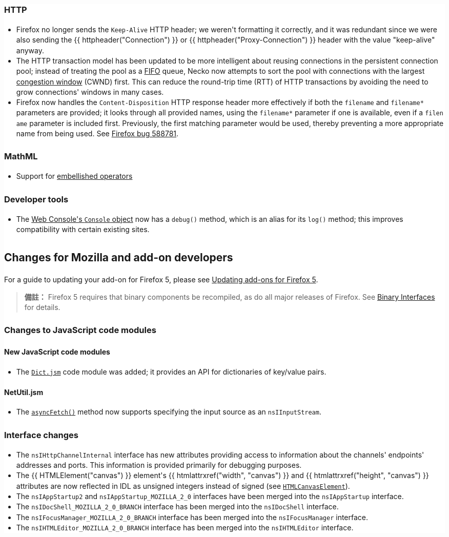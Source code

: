 ### HTTP

- Firefox no longer sends the `Keep-Alive` HTTP header; we weren't formatting it correctly, and it was redundant since we were also sending the {{ httpheader("Connection") }} or {{ httpheader("Proxy-Connection") }} header with the value "keep-alive" anyway.
- The HTTP transaction model has been updated to be more intelligent about reusing connections in the persistent connection pool; instead of treating the pool as a [FIFO](https://zh.wikipedia.org/wiki/FIFO) queue, Necko now attempts to sort the pool with connections with the largest [congestion window](https://zh.wikipedia.org/wiki/congestion_window) (CWND) first. This can reduce the round-trip time (RTT) of HTTP transactions by avoiding the need to grow connections' windows in many cases.
- Firefox now handles the `Content-Disposition` HTTP response header more effectively if both the `filename` and `filename*` parameters are provided; it looks through all provided names, using the `filename*` parameter if one is available, even if a `filename` parameter is included first. Previously, the first matching parameter would be used, thereby preventing a more appropriate name from being used. See [Firefox bug 588781](https://bugzil.la/588781).

### MathML

- Support for [embellished operators](http://www.w3.org/TR/MathML3/chapter3.html#id.3.2.5.7.3)

### Developer tools

- The [Web Console's `Console` object](/zh-TW/Using_the_Web_Console#The_console_object) now has a `debug()` method, which is an alias for its `log()` method; this improves compatibility with certain existing sites.

## Changes for Mozilla and add-on developers

For a guide to updating your add-on for Firefox 5, please see [Updating add-ons for Firefox 5](/zh-TW/Firefox/Updating_add-ons_for_Firefox_5).

> **備註：** Firefox 5 requires that binary components be recompiled, as do all major releases of Firefox. See [Binary Interfaces](/En/Developer_Guide/Interface_Compatibility#Binary_Interfaces) for details.

### Changes to JavaScript code modules

#### New JavaScript code modules

- The [`Dict.jsm`](/zh-TW/JavaScript_code_modules/Dict.jsm) code module was added; it provides an API for dictionaries of key/value pairs.

#### NetUtil.jsm

- The [`asyncFetch()`](</en/JavaScript_code_modules/NetUtil.jsm#asyncFetch()>) method now supports specifying the input source as an `nsIInputStream`.

### Interface changes

- The `nsIHttpChannelInternal` interface has new attributes providing access to information about the channels' endpoints' addresses and ports. This information is provided primarily for debugging purposes.
- The {{ HTMLElement("canvas") }} element's {{ htmlattrxref("width", "canvas") }} and {{ htmlattrxref("height", "canvas") }} attributes are now reflected in IDL as unsigned integers instead of signed (see [`HTMLCanvasElement`](/zh-TW/DOM/HTMLCanvasElement)).
- The `nsIAppStartup2` and `nsIAppStartup_MOZILLA_2_0` interfaces have been merged into the `nsIAppStartup` interface.
- The `nsIDocShell_MOZILLA_2_0_BRANCH` interface has been merged into the `nsIDocShell` interface.
- The `nsIFocusManager_MOZILLA_2_0_BRANCH` interface has been merged into the `nsIFocusManager` interface.
- The `nsIHTMLEditor_MOZILLA_2_0_BRANCH` interface has been merged into the `nsIHTMLEditor` interface.
